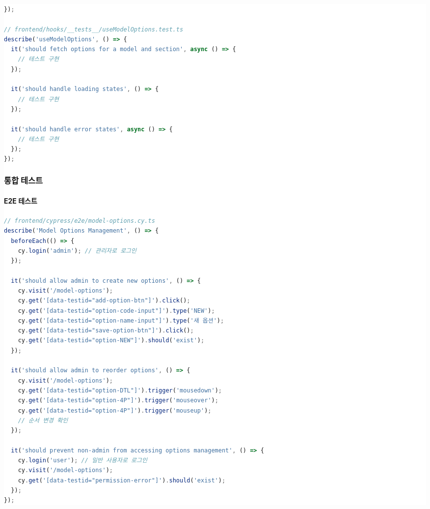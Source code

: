 ```typescript
});

// frontend/hooks/__tests__/useModelOptions.test.ts
describe('useModelOptions', () => {
  it('should fetch options for a model and section', async () => {
    // 테스트 구현
  });
  
  it('should handle loading states', () => {
    // 테스트 구현
  });
  
  it('should handle error states', async () => {
    // 테스트 구현
  });
});
```

### 통합 테스트

#### E2E 테스트
```typescript
// frontend/cypress/e2e/model-options.cy.ts
describe('Model Options Management', () => {
  beforeEach(() => {
    cy.login('admin'); // 관리자로 로그인
  });
  
  it('should allow admin to create new options', () => {
    cy.visit('/model-options');
    cy.get('[data-testid="add-option-btn"]').click();
    cy.get('[data-testid="option-code-input"]').type('NEW');
    cy.get('[data-testid="option-name-input"]').type('새 옵션');
    cy.get('[data-testid="save-option-btn"]').click();
    cy.get('[data-testid="option-NEW"]').should('exist');
  });
  
  it('should allow admin to reorder options', () => {
    cy.visit('/model-options');
    cy.get('[data-testid="option-DTL"]').trigger('mousedown');
    cy.get('[data-testid="option-4P"]').trigger('mouseover');
    cy.get('[data-testid="option-4P"]').trigger('mouseup');
    // 순서 변경 확인
  });
  
  it('should prevent non-admin from accessing options management', () => {
    cy.login('user'); // 일반 사용자로 로그인
    cy.visit('/model-options');
    cy.get('[data-testid="permission-error"]').should('exist');
  });
});
```
